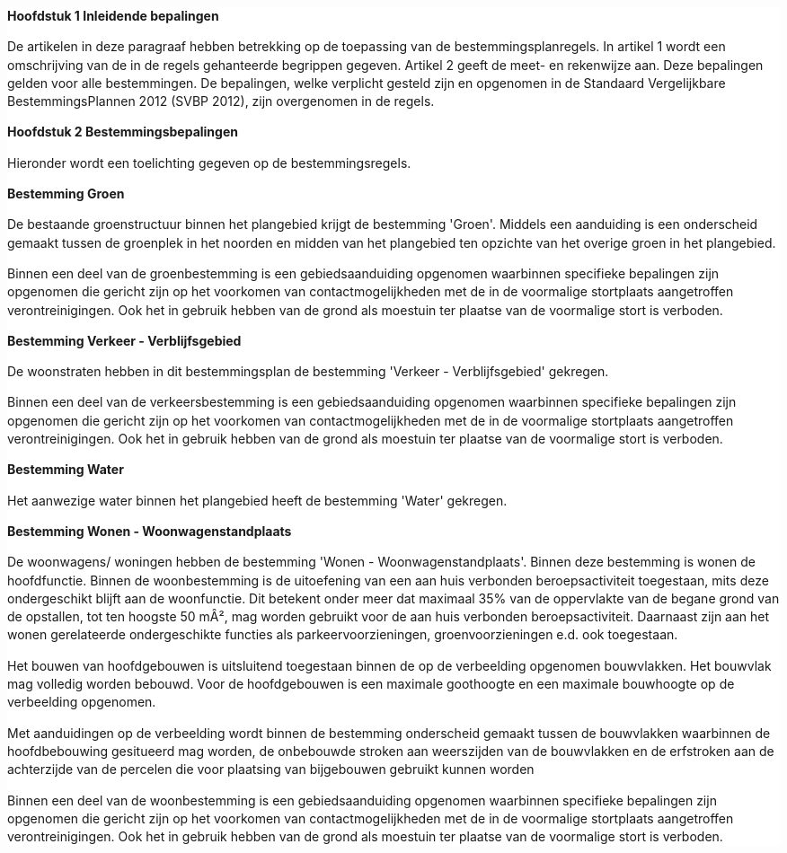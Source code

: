 **Hoofdstuk 1 Inleidende bepalingen**

De artikelen in deze paragraaf hebben betrekking op de toepassing van de bestemmingsplanregels. In artikel 1 wordt een omschrijving van de in de regels gehanteerde begrippen gegeven. Artikel 2 geeft de meet\- en rekenwijze aan. Deze bepalingen gelden voor alle bestemmingen. De bepalingen, welke verplicht gesteld zijn en opgenomen in de Standaard Vergelijkbare BestemmingsPlannen 2012 (SVBP 2012\), zijn overgenomen in de regels.

**Hoofdstuk 2 Bestemmingsbepalingen**

Hieronder wordt een toelichting gegeven op de bestemmingsregels.

**Bestemming Groen**

De bestaande groenstructuur binnen het plangebied krijgt de bestemming 'Groen'. Middels een aanduiding is een onderscheid gemaakt tussen de groenplek in het noorden en midden van het plangebied ten opzichte van het overige groen in het plangebied.

Binnen een deel van de groenbestemming is een gebiedsaanduiding opgenomen waarbinnen specifieke bepalingen zijn opgenomen die gericht zijn op het voorkomen van contactmogelijkheden met de in de voormalige stortplaats aangetroffen verontreinigingen. Ook het in gebruik hebben van de grond als moestuin ter plaatse van de voormalige stort is verboden.

**Bestemming Verkeer \- Verblijfsgebied**

De woonstraten hebben in dit bestemmingsplan de bestemming 'Verkeer \- Verblijfsgebied' gekregen.

Binnen een deel van de verkeersbestemming is een gebiedsaanduiding opgenomen waarbinnen specifieke bepalingen zijn opgenomen die gericht zijn op het voorkomen van contactmogelijkheden met de in de voormalige stortplaats aangetroffen verontreinigingen. Ook het in gebruik hebben van de grond als moestuin ter plaatse van de voormalige stort is verboden.

**Bestemming Water**

Het aanwezige water binnen het plangebied heeft de bestemming 'Water' gekregen.

**Bestemming Wonen \- Woonwagenstandplaats**

De woonwagens/ woningen hebben de bestemming 'Wonen \- Woonwagenstandplaats'. Binnen deze bestemming is wonen de hoofdfunctie. Binnen de woonbestemming is de uitoefening van een aan huis verbonden beroepsactiviteit toegestaan, mits deze ondergeschikt blijft aan de woonfunctie. Dit betekent onder meer dat maximaal 35% van de oppervlakte van de begane grond van de opstallen, tot ten hoogste 50 mÂ², mag worden gebruikt voor de aan huis verbonden beroepsactiviteit. Daarnaast zijn aan het wonen gerelateerde ondergeschikte functies als parkeervoorzieningen, groenvoorzieningen e.d. ook toegestaan.

Het bouwen van hoofdgebouwen is uitsluitend toegestaan binnen de op de verbeelding opgenomen bouwvlakken. Het bouwvlak mag volledig worden bebouwd. Voor de hoofdgebouwen is een maximale goothoogte en een maximale bouwhoogte op de verbeelding opgenomen.

Met aanduidingen op de verbeelding wordt binnen de bestemming onderscheid gemaakt tussen de bouwvlakken waarbinnen de hoofdbebouwing gesitueerd mag worden, de onbebouwde stroken aan weerszijden van de bouwvlakken en de erfstroken aan de achterzijde van de percelen die voor plaatsing van bijgebouwen gebruikt kunnen worden

Binnen een deel van de woonbestemming is een gebiedsaanduiding opgenomen waarbinnen specifieke bepalingen zijn opgenomen die gericht zijn op het voorkomen van contactmogelijkheden met de in de voormalige stortplaats aangetroffen verontreinigingen. Ook het in gebruik hebben van de grond als moestuin ter plaatse van de voormalige stort is verboden.
